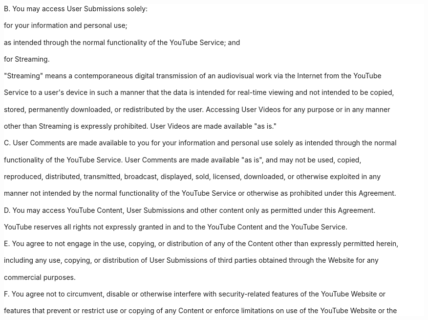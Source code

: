 
B. You may access User Submissions solely:


for your information and personal use;


as intended through the normal functionality of the YouTube Service; and


for Streaming.


"Streaming" means a contemporaneous digital transmission of an audiovisual work via the Internet from the YouTube


Service to a user's device in such a manner that the data is intended for real-time viewing and not intended to be copied,


stored, permanently downloaded, or redistributed by the user. Accessing User Videos for any purpose or in any manner


other than Streaming is expressly prohibited. User Videos are made available "as is."


C. User Comments are made available to you for your information and personal use solely as intended through the normal


functionality of the YouTube Service. User Comments are made available "as is", and may not be used, copied,


reproduced, distributed, transmitted, broadcast, displayed, sold, licensed, downloaded, or otherwise exploited in any


manner not intended by the normal functionality of the YouTube Service or otherwise as prohibited under this Agreement.


D. You may access YouTube Content, User Submissions and other content only as permitted under this Agreement.


YouTube reserves all rights not expressly granted in and to the YouTube Content and the YouTube Service.


E. You agree to not engage in the use, copying, or distribution of any of the Content other than expressly permitted herein,


including any use, copying, or distribution of User Submissions of third parties obtained through the Website for any


commercial purposes.


F. You agree not to circumvent, disable or otherwise interfere with security-related features of the YouTube Website or


features that prevent or restrict use or copying of any Content or enforce limitations on use of the YouTube Website or the
